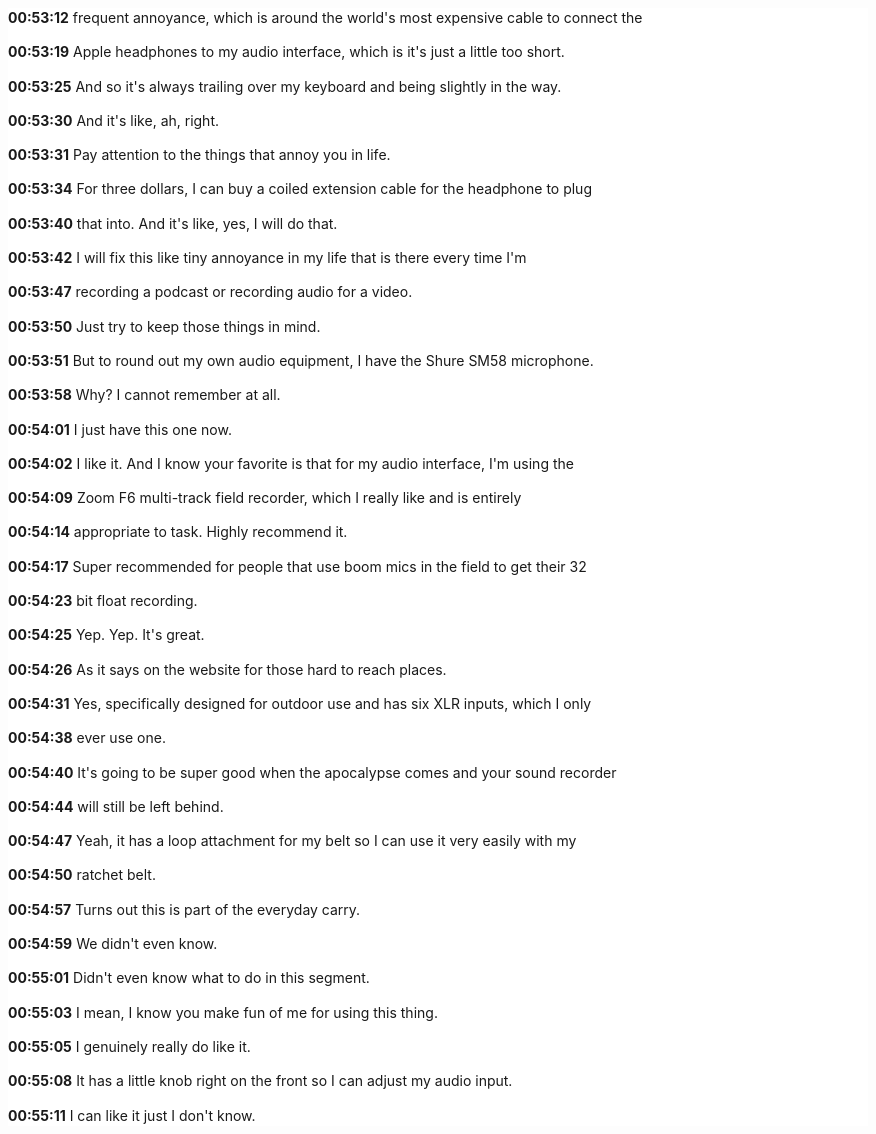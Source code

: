 **00:53:12** frequent annoyance, which is around the world's most expensive cable to connect the

**00:53:19** Apple headphones to my audio interface, which is it's just a little too short.

**00:53:25** And so it's always trailing over my keyboard and being slightly in the way.

**00:53:30** And it's like, ah, right.

**00:53:31** Pay attention to the things that annoy you in life.

**00:53:34** For three dollars, I can buy a coiled extension cable for the headphone to plug

**00:53:40** that into. And it's like, yes, I will do that.

**00:53:42** I will fix this like tiny annoyance in my life that is there every time I'm

**00:53:47** recording a podcast or recording audio for a video.

**00:53:50** Just try to keep those things in mind.

**00:53:51** But to round out my own audio equipment, I have the Shure SM58 microphone.

**00:53:58** Why? I cannot remember at all.

**00:54:01** I just have this one now.

**00:54:02** I like it. And I know your favorite is that for my audio interface, I'm using the

**00:54:09** Zoom F6 multi-track field recorder, which I really like and is entirely

**00:54:14** appropriate to task. Highly recommend it.

**00:54:17** Super recommended for people that use boom mics in the field to get their 32

**00:54:23** bit float recording.

**00:54:25** Yep. Yep. It's great.

**00:54:26** As it says on the website for those hard to reach places.

**00:54:31** Yes, specifically designed for outdoor use and has six XLR inputs, which I only

**00:54:38** ever use one.

**00:54:40** It's going to be super good when the apocalypse comes and your sound recorder

**00:54:44** will still be left behind.

**00:54:47** Yeah, it has a loop attachment for my belt so I can use it very easily with my

**00:54:50** ratchet belt.

**00:54:57** Turns out this is part of the everyday carry.

**00:54:59** We didn't even know.

**00:55:01** Didn't even know what to do in this segment.

**00:55:03** I mean, I know you make fun of me for using this thing.

**00:55:05** I genuinely really do like it.

**00:55:08** It has a little knob right on the front so I can adjust my audio input.

**00:55:11** I can like it just I don't know.
